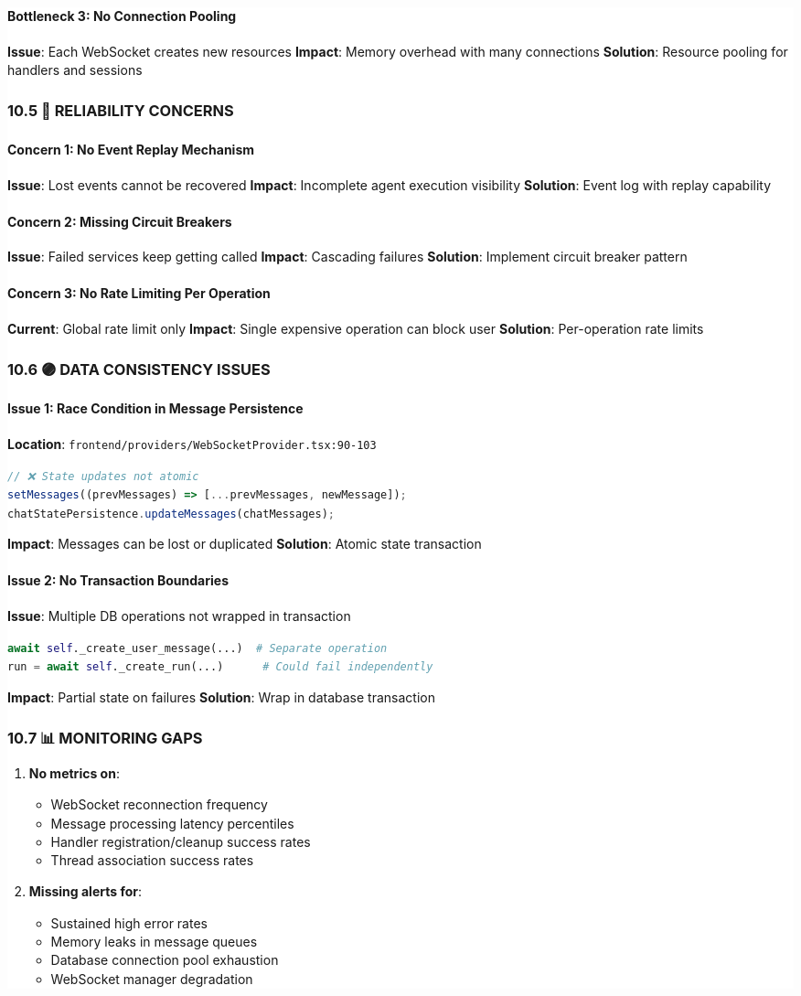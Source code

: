 #### Bottleneck 3: No Connection Pooling
**Issue**: Each WebSocket creates new resources
**Impact**: Memory overhead with many connections
**Solution**: Resource pooling for handlers and sessions

### 10.5 🔷 RELIABILITY CONCERNS

#### Concern 1: No Event Replay Mechanism
**Issue**: Lost events cannot be recovered
**Impact**: Incomplete agent execution visibility
**Solution**: Event log with replay capability

#### Concern 2: Missing Circuit Breakers
**Issue**: Failed services keep getting called
**Impact**: Cascading failures
**Solution**: Implement circuit breaker pattern

#### Concern 3: No Rate Limiting Per Operation
**Current**: Global rate limit only
**Impact**: Single expensive operation can block user
**Solution**: Per-operation rate limits

### 10.6 🟣 DATA CONSISTENCY ISSUES

#### Issue 1: Race Condition in Message Persistence
**Location**: `frontend/providers/WebSocketProvider.tsx:90-103`
```typescript
// ❌ State updates not atomic
setMessages((prevMessages) => [...prevMessages, newMessage]);
chatStatePersistence.updateMessages(chatMessages);
```
**Impact**: Messages can be lost or duplicated
**Solution**: Atomic state transaction

#### Issue 2: No Transaction Boundaries
**Issue**: Multiple DB operations not wrapped in transaction
```python
await self._create_user_message(...)  # Separate operation
run = await self._create_run(...)      # Could fail independently
```
**Impact**: Partial state on failures
**Solution**: Wrap in database transaction

### 10.7 📊 MONITORING GAPS

1. **No metrics on**:
   - WebSocket reconnection frequency
   - Message processing latency percentiles
   - Handler registration/cleanup success rates
   - Thread association success rates

2. **Missing alerts for**:
   - Sustained high error rates
   - Memory leaks in message queues
   - Database connection pool exhaustion
   - WebSocket manager degradation
